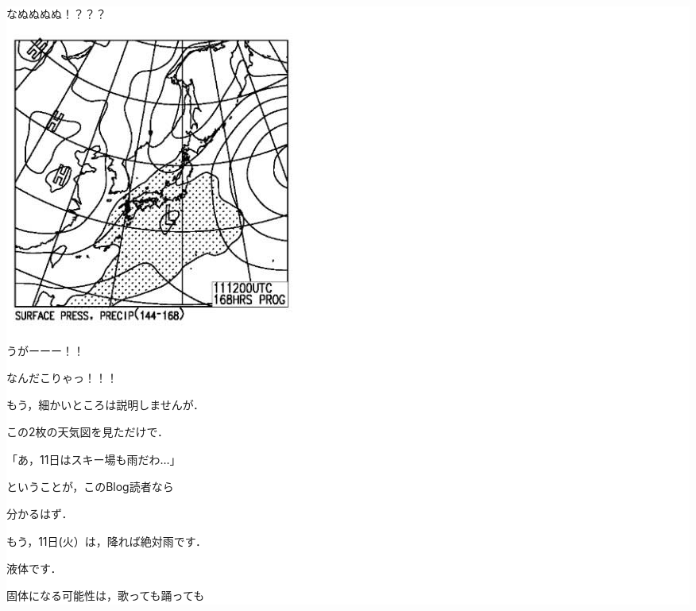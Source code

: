 





なぬぬぬぬ！？？？




![9aebbca24ed3fb9c7bd9f8d5361bdee2.jpg](images/9aebbca24ed3fb9c7bd9f8d5361bdee2.jpg)




うがーーー！！


なんだこりゃっ！！！


もう，細かいところは説明しませんが．


この2枚の天気図を見ただけで．


「あ，11日はスキー場も雨だわ…」


ということが，このBlog読者なら


分かるはず．





もう，11日(火）は，降れば絶対雨です．


液体です．


固体になる可能性は，歌っても踊っても
